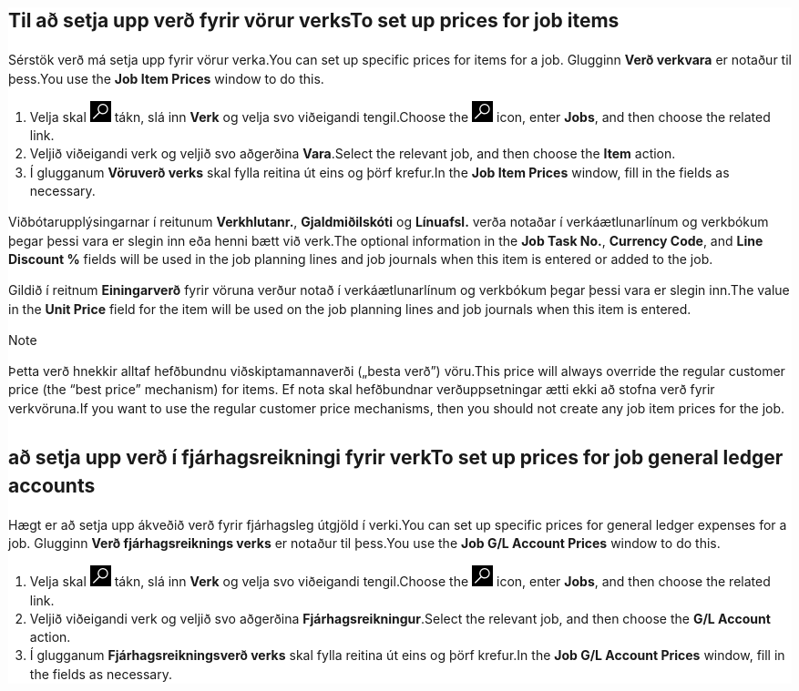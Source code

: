 ## <a name="to-set-up-prices-for-job-items"></a><span data-ttu-id="2398e-135">Til að setja upp verð fyrir vörur verks</span><span class="sxs-lookup"><span data-stu-id="2398e-135">To set up prices for job items</span></span>
<span data-ttu-id="2398e-136">Sérstök verð má setja upp fyrir vörur verka.</span><span class="sxs-lookup"><span data-stu-id="2398e-136">You can set up specific prices for items for a job.</span></span> <span data-ttu-id="2398e-137">Glugginn **Verð verkvara** er notaður til þess.</span><span class="sxs-lookup"><span data-stu-id="2398e-137">You use the **Job Item Prices** window to do this.</span></span>

1. <span data-ttu-id="2398e-138">Velja skal ![Leit að síðu eða skýrslu](media/ui-search/search_small.png "Leit að síðu eða skýrslu táknið") tákn, slá inn **Verk** og velja svo viðeigandi tengil.</span><span class="sxs-lookup"><span data-stu-id="2398e-138">Choose the ![Search for Page or Report](media/ui-search/search_small.png "Search for Page or Report icon") icon, enter **Jobs**, and then choose the related link.</span></span>  
2. <span data-ttu-id="2398e-139">Veljið viðeigandi verk og veljið svo aðgerðina **Vara**.</span><span class="sxs-lookup"><span data-stu-id="2398e-139">Select the relevant job, and then choose the **Item** action.</span></span>
3. <span data-ttu-id="2398e-140">Í glugganum **Vöruverð verks** skal fylla reitina út eins og þörf krefur.</span><span class="sxs-lookup"><span data-stu-id="2398e-140">In the **Job Item Prices** window, fill in the fields as necessary.</span></span>

<span data-ttu-id="2398e-141">Viðbótarupplýsingarnar í reitunum **Verkhlutanr.**, **Gjaldmiðilskóti** og **Línuafsl.** verða notaðar í verkáætlunarlínum og verkbókum þegar þessi vara er slegin inn eða henni bætt við verk.</span><span class="sxs-lookup"><span data-stu-id="2398e-141">The optional information in the **Job Task No.**, **Currency Code**, and **Line Discount %** fields will be used in the job planning lines and job journals when this item is entered or added to the job.</span></span>  

<span data-ttu-id="2398e-142">Gildið í reitnum **Einingarverð** fyrir vöruna verður notað í verkáætlunarlínum og verkbókum þegar þessi vara er slegin inn.</span><span class="sxs-lookup"><span data-stu-id="2398e-142">The value in the **Unit Price** field for the item will be used on the job planning lines and job journals when this item is entered.</span></span>  

> [!NOTE]  
>   <span data-ttu-id="2398e-143">Þetta verð hnekkir alltaf hefðbundnu viðskiptamannaverði („besta verð”) vöru.</span><span class="sxs-lookup"><span data-stu-id="2398e-143">This price will always override the regular customer price (the “best price” mechanism) for items.</span></span> <span data-ttu-id="2398e-144">Ef nota skal hefðbundnar verðuppsetningar ætti ekki að stofna verð fyrir verkvöruna.</span><span class="sxs-lookup"><span data-stu-id="2398e-144">If you want to use the regular customer price mechanisms, then you should not create any job item prices for the job.</span></span>

## <a name="to-set-up-prices-for-job-general-ledger-accounts"></a><span data-ttu-id="2398e-145">að setja upp verð í fjárhagsreikningi fyrir verk</span><span class="sxs-lookup"><span data-stu-id="2398e-145">To set up prices for job general ledger accounts</span></span>
<span data-ttu-id="2398e-146">Hægt er að setja upp ákveðið verð fyrir fjárhagsleg útgjöld í verki.</span><span class="sxs-lookup"><span data-stu-id="2398e-146">You can set up specific prices for general ledger expenses for a job.</span></span> <span data-ttu-id="2398e-147">Glugginn **Verð fjárhagsreiknings verks** er notaður til þess.</span><span class="sxs-lookup"><span data-stu-id="2398e-147">You use the **Job G/L Account Prices** window to do this.</span></span>

1. <span data-ttu-id="2398e-148">Velja skal ![Leit að síðu eða skýrslu](media/ui-search/search_small.png "Leit að síðu eða skýrslu táknið") tákn, slá inn **Verk** og velja svo viðeigandi tengil.</span><span class="sxs-lookup"><span data-stu-id="2398e-148">Choose the ![Search for Page or Report](media/ui-search/search_small.png "Search for Page or Report icon") icon, enter **Jobs**, and then choose the related link.</span></span>  
2. <span data-ttu-id="2398e-149">Veljið viðeigandi verk og veljið svo aðgerðina **Fjárhagsreikningur**.</span><span class="sxs-lookup"><span data-stu-id="2398e-149">Select the relevant job, and then choose the **G/L Account** action.</span></span>  
3. <span data-ttu-id="2398e-150">Í glugganum **Fjárhagsreikningsverð verks** skal fylla reitina út eins og þörf krefur.</span><span class="sxs-lookup"><span data-stu-id="2398e-150">In the **Job G/L Account Prices** window, fill in the fields as necessary.</span></span>
